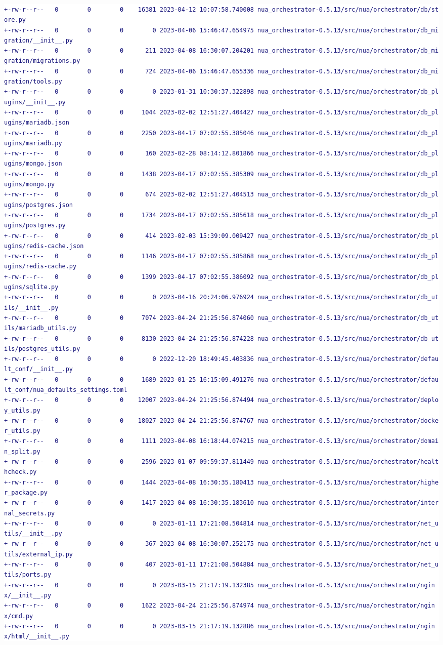 ```diff
+-rw-r--r--   0        0        0    16381 2023-04-12 10:07:58.740008 nua_orchestrator-0.5.13/src/nua/orchestrator/db/store.py
+-rw-r--r--   0        0        0        0 2023-04-06 15:46:47.654975 nua_orchestrator-0.5.13/src/nua/orchestrator/db_migration/__init__.py
+-rw-r--r--   0        0        0      211 2023-04-08 16:30:07.204201 nua_orchestrator-0.5.13/src/nua/orchestrator/db_migration/migrations.py
+-rw-r--r--   0        0        0      724 2023-04-06 15:46:47.655336 nua_orchestrator-0.5.13/src/nua/orchestrator/db_migration/tools.py
+-rw-r--r--   0        0        0        0 2023-01-31 10:30:37.322898 nua_orchestrator-0.5.13/src/nua/orchestrator/db_plugins/__init__.py
+-rw-r--r--   0        0        0     1044 2023-02-02 12:51:27.404427 nua_orchestrator-0.5.13/src/nua/orchestrator/db_plugins/mariadb.json
+-rw-r--r--   0        0        0     2250 2023-04-17 07:02:55.385046 nua_orchestrator-0.5.13/src/nua/orchestrator/db_plugins/mariadb.py
+-rw-r--r--   0        0        0      160 2023-02-28 08:14:12.801866 nua_orchestrator-0.5.13/src/nua/orchestrator/db_plugins/mongo.json
+-rw-r--r--   0        0        0     1438 2023-04-17 07:02:55.385309 nua_orchestrator-0.5.13/src/nua/orchestrator/db_plugins/mongo.py
+-rw-r--r--   0        0        0      674 2023-02-02 12:51:27.404513 nua_orchestrator-0.5.13/src/nua/orchestrator/db_plugins/postgres.json
+-rw-r--r--   0        0        0     1734 2023-04-17 07:02:55.385618 nua_orchestrator-0.5.13/src/nua/orchestrator/db_plugins/postgres.py
+-rw-r--r--   0        0        0      414 2023-02-03 15:39:09.009427 nua_orchestrator-0.5.13/src/nua/orchestrator/db_plugins/redis-cache.json
+-rw-r--r--   0        0        0     1146 2023-04-17 07:02:55.385868 nua_orchestrator-0.5.13/src/nua/orchestrator/db_plugins/redis-cache.py
+-rw-r--r--   0        0        0     1399 2023-04-17 07:02:55.386092 nua_orchestrator-0.5.13/src/nua/orchestrator/db_plugins/sqlite.py
+-rw-r--r--   0        0        0        0 2023-04-16 20:24:06.976924 nua_orchestrator-0.5.13/src/nua/orchestrator/db_utils/__init__.py
+-rw-r--r--   0        0        0     7074 2023-04-24 21:25:56.874060 nua_orchestrator-0.5.13/src/nua/orchestrator/db_utils/mariadb_utils.py
+-rw-r--r--   0        0        0     8130 2023-04-24 21:25:56.874228 nua_orchestrator-0.5.13/src/nua/orchestrator/db_utils/postgres_utils.py
+-rw-r--r--   0        0        0        0 2022-12-20 18:49:45.403836 nua_orchestrator-0.5.13/src/nua/orchestrator/default_conf/__init__.py
+-rw-r--r--   0        0        0     1689 2023-01-25 16:15:09.491276 nua_orchestrator-0.5.13/src/nua/orchestrator/default_conf/nua_defaults_settings.toml
+-rw-r--r--   0        0        0    12007 2023-04-24 21:25:56.874494 nua_orchestrator-0.5.13/src/nua/orchestrator/deploy_utils.py
+-rw-r--r--   0        0        0    18027 2023-04-24 21:25:56.874767 nua_orchestrator-0.5.13/src/nua/orchestrator/docker_utils.py
+-rw-r--r--   0        0        0     1111 2023-04-08 16:18:44.074215 nua_orchestrator-0.5.13/src/nua/orchestrator/domain_split.py
+-rw-r--r--   0        0        0     2596 2023-01-07 09:59:37.811449 nua_orchestrator-0.5.13/src/nua/orchestrator/healthcheck.py
+-rw-r--r--   0        0        0     1444 2023-04-08 16:30:35.180413 nua_orchestrator-0.5.13/src/nua/orchestrator/higher_package.py
+-rw-r--r--   0        0        0     1417 2023-04-08 16:30:35.183610 nua_orchestrator-0.5.13/src/nua/orchestrator/internal_secrets.py
+-rw-r--r--   0        0        0        0 2023-01-11 17:21:08.504814 nua_orchestrator-0.5.13/src/nua/orchestrator/net_utils/__init__.py
+-rw-r--r--   0        0        0      367 2023-04-08 16:30:07.252175 nua_orchestrator-0.5.13/src/nua/orchestrator/net_utils/external_ip.py
+-rw-r--r--   0        0        0      407 2023-01-11 17:21:08.504884 nua_orchestrator-0.5.13/src/nua/orchestrator/net_utils/ports.py
+-rw-r--r--   0        0        0        0 2023-03-15 21:17:19.132385 nua_orchestrator-0.5.13/src/nua/orchestrator/nginx/__init__.py
+-rw-r--r--   0        0        0     1622 2023-04-24 21:25:56.874974 nua_orchestrator-0.5.13/src/nua/orchestrator/nginx/cmd.py
+-rw-r--r--   0        0        0        0 2023-03-15 21:17:19.132886 nua_orchestrator-0.5.13/src/nua/orchestrator/nginx/html/__init__.py
```